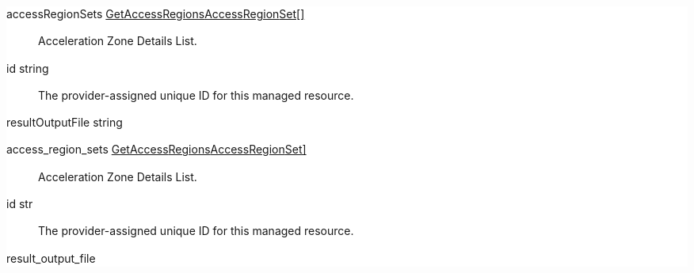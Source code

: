 <div>
<pulumi-choosable type="language" values="javascript,typescript">
<dl class="resources-properties"><dt class="property-"
            title="">
        <span id="accessregionsets_nodejs">
<a data-swiftype-name="resource-property" data-swiftype-type="text" href="#accessregionsets_nodejs" style="color: inherit; text-decoration: inherit;">access<wbr>Region<wbr>Sets</a>
</span>
        <span class="property-indicator"></span>
        <span class="property-type"><a href="#getaccessregionsaccessregionset">Get<wbr>Access<wbr>Regions<wbr>Access<wbr>Region<wbr>Set[]</a></span>
    </dt>
    <dd><p>Acceleration Zone Details List.</p>
</dd><dt class="property-"
            title="">
        <span id="id_nodejs">
<a data-swiftype-name="resource-property" data-swiftype-type="text" href="#id_nodejs" style="color: inherit; text-decoration: inherit;">id</a>
</span>
        <span class="property-indicator"></span>
        <span class="property-type">string</span>
    </dt>
    <dd><p>The provider-assigned unique ID for this managed resource.</p>
</dd><dt class="property-"
            title="">
        <span id="resultoutputfile_nodejs">
<a data-swiftype-name="resource-property" data-swiftype-type="text" href="#resultoutputfile_nodejs" style="color: inherit; text-decoration: inherit;">result<wbr>Output<wbr>File</a>
</span>
        <span class="property-indicator"></span>
        <span class="property-type">string</span>
    </dt>
    <dd></dd></dl>
</pulumi-choosable>
</div>

<div>
<pulumi-choosable type="language" values="python">
<dl class="resources-properties"><dt class="property-"
            title="">
        <span id="access_region_sets_python">
<a data-swiftype-name="resource-property" data-swiftype-type="text" href="#access_region_sets_python" style="color: inherit; text-decoration: inherit;">access_<wbr>region_<wbr>sets</a>
</span>
        <span class="property-indicator"></span>
        <span class="property-type"><a href="#getaccessregionsaccessregionset">Get<wbr>Access<wbr>Regions<wbr>Access<wbr>Region<wbr>Set]</a></span>
    </dt>
    <dd><p>Acceleration Zone Details List.</p>
</dd><dt class="property-"
            title="">
        <span id="id_python">
<a data-swiftype-name="resource-property" data-swiftype-type="text" href="#id_python" style="color: inherit; text-decoration: inherit;">id</a>
</span>
        <span class="property-indicator"></span>
        <span class="property-type">str</span>
    </dt>
    <dd><p>The provider-assigned unique ID for this managed resource.</p>
</dd><dt class="property-"
            title="">
        <span id="result_output_file_python">
<a data-swiftype-name="resource-property" data-swiftype-type="text" href="#result_output_file_python" style="color: inherit; text-decoration: inherit;">result_<wbr>output_<wbr>file</a>